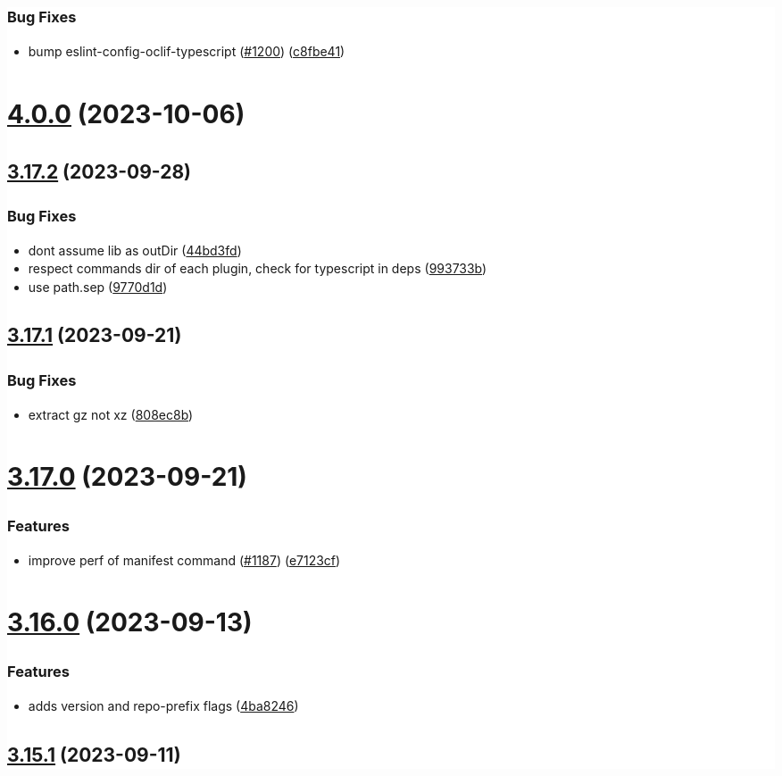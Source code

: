 ### Bug Fixes

- bump eslint-config-oclif-typescript ([#1200](https://github.com/oclif/oclif/issues/1200)) ([c8fbe41](https://github.com/oclif/oclif/commit/c8fbe4194ac0d38bf706b97ef8cfcbbcb7560936))

# [4.0.0](https://github.com/oclif/oclif/compare/3.17.2...4.0.0) (2023-10-06)

## [3.17.2](https://github.com/oclif/oclif/compare/3.17.1...3.17.2) (2023-09-28)

### Bug Fixes

- dont assume lib as outDir ([44bd3fd](https://github.com/oclif/oclif/commit/44bd3fd1c8f8d843acfed5fcb05d78a07ed26761))
- respect commands dir of each plugin, check for typescript in deps ([993733b](https://github.com/oclif/oclif/commit/993733bbef2852502f8f6c4154dbda08a1cacec9))
- use path.sep ([9770d1d](https://github.com/oclif/oclif/commit/9770d1dba2e0cd66fc99837890b64501f97d9a98))

## [3.17.1](https://github.com/oclif/oclif/compare/3.17.0...3.17.1) (2023-09-21)

### Bug Fixes

- extract gz not xz ([808ec8b](https://github.com/oclif/oclif/commit/808ec8beba9d8084612eb61413b63a1c5e34b802))

# [3.17.0](https://github.com/oclif/oclif/compare/3.16.0...3.17.0) (2023-09-21)

### Features

- improve perf of manifest command ([#1187](https://github.com/oclif/oclif/issues/1187)) ([e7123cf](https://github.com/oclif/oclif/commit/e7123cf7be377da524468704047db1d3c6da88c8))

# [3.16.0](https://github.com/oclif/oclif/compare/3.15.1...3.16.0) (2023-09-13)

### Features

- adds version and repo-prefix flags ([4ba8246](https://github.com/oclif/oclif/commit/4ba8246be9dfcc330543bfb211af8f65cd6ee512))

## [3.15.1](https://github.com/oclif/oclif/compare/3.15.0...3.15.1) (2023-09-11)
